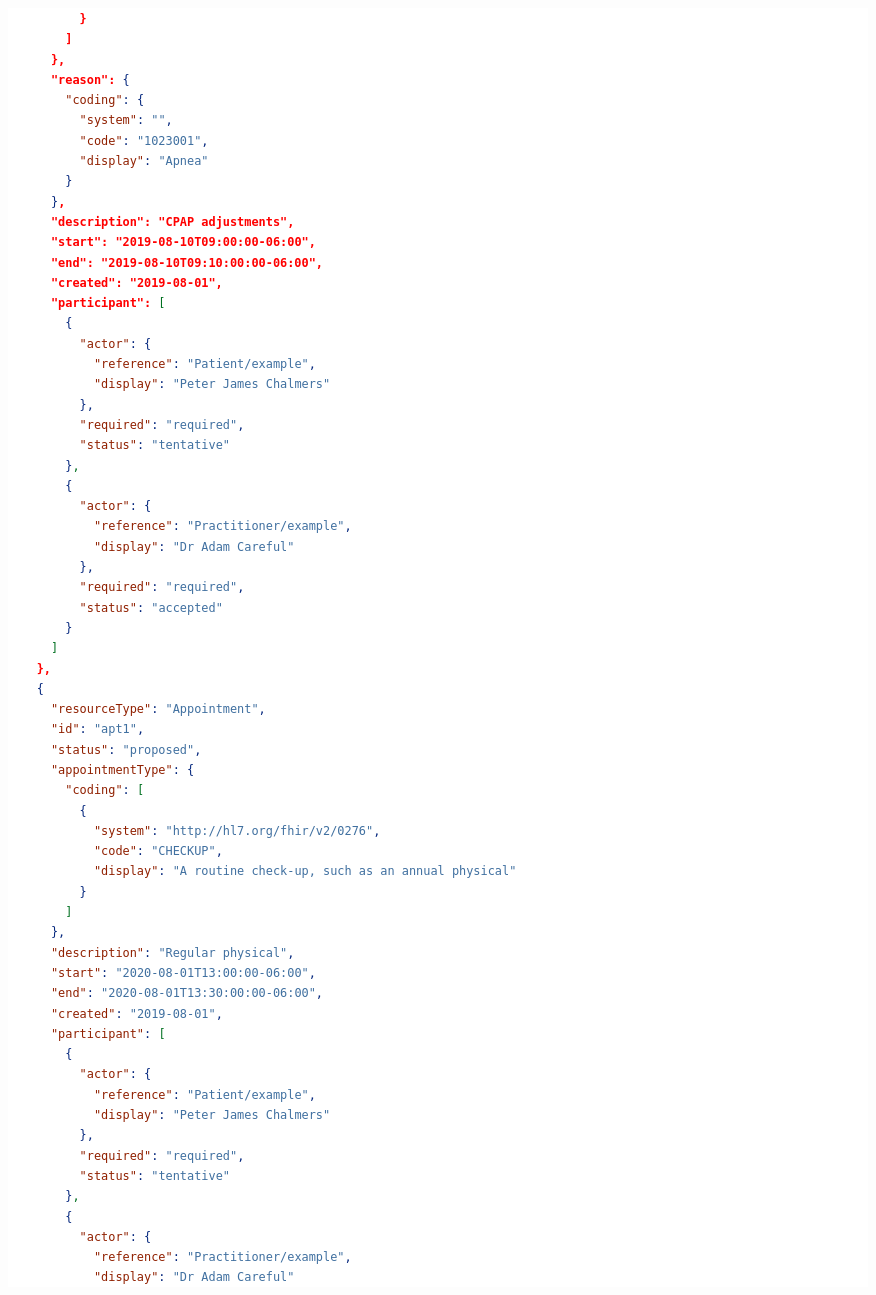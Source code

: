 ```json
          }
        ]
      },
      "reason": {
        "coding": {
          "system": "",
          "code": "1023001",
          "display": "Apnea"
        }
      },
      "description": "CPAP adjustments",
      "start": "2019-08-10T09:00:00-06:00",
      "end": "2019-08-10T09:10:00:00-06:00",
      "created": "2019-08-01",
      "participant": [
        {
          "actor": {
            "reference": "Patient/example",
            "display": "Peter James Chalmers"
          },
          "required": "required",
          "status": "tentative"
        },
        {
          "actor": {
            "reference": "Practitioner/example",
            "display": "Dr Adam Careful"
          },
          "required": "required",
          "status": "accepted"
        }
      ]
    },
    {
      "resourceType": "Appointment",
      "id": "apt1",
      "status": "proposed",
      "appointmentType": {
        "coding": [
          {
            "system": "http://hl7.org/fhir/v2/0276",
            "code": "CHECKUP",
            "display": "A routine check-up, such as an annual physical"
          }
        ]
      },
      "description": "Regular physical",
      "start": "2020-08-01T13:00:00-06:00",
      "end": "2020-08-01T13:30:00:00-06:00",
      "created": "2019-08-01",
      "participant": [
        {
          "actor": {
            "reference": "Patient/example",
            "display": "Peter James Chalmers"
          },
          "required": "required",
          "status": "tentative"
        },
        {
          "actor": {
            "reference": "Practitioner/example",
            "display": "Dr Adam Careful"
```